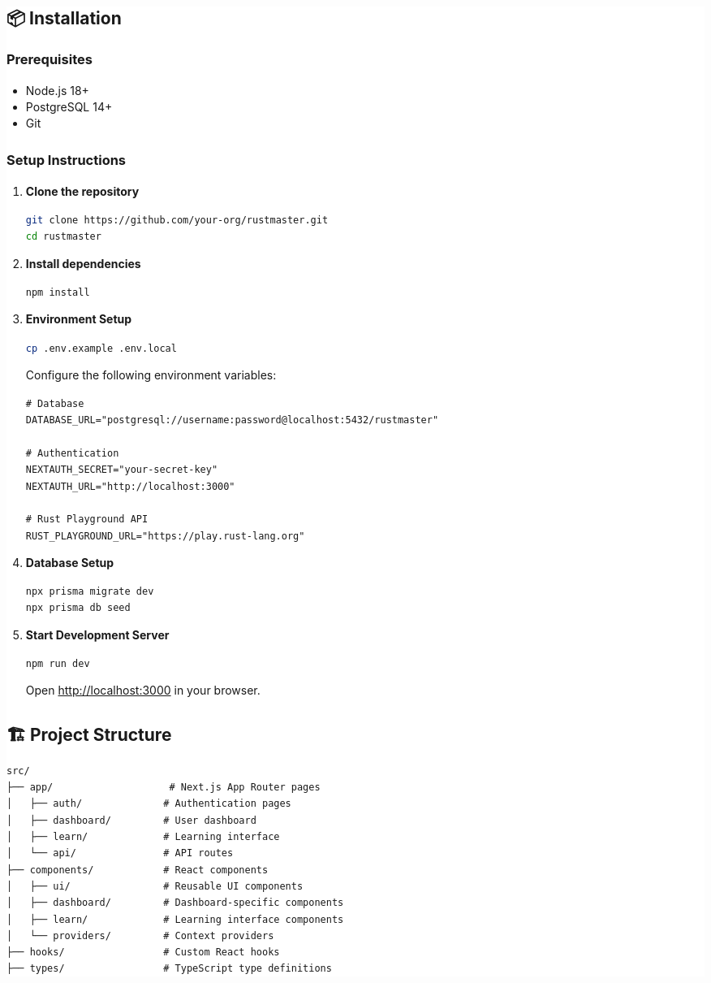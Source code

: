 ## 📦 Installation

### Prerequisites
- Node.js 18+ 
- PostgreSQL 14+
- Git

### Setup Instructions

1. **Clone the repository**
   ```bash
   git clone https://github.com/your-org/rustmaster.git
   cd rustmaster
   ```

2. **Install dependencies**
   ```bash
   npm install
   ```

3. **Environment Setup**
   ```bash
   cp .env.example .env.local
   ```
   
   Configure the following environment variables:
   ```env
   # Database
   DATABASE_URL="postgresql://username:password@localhost:5432/rustmaster"
   
   # Authentication
   NEXTAUTH_SECRET="your-secret-key"
   NEXTAUTH_URL="http://localhost:3000"
   
   # Rust Playground API
   RUST_PLAYGROUND_URL="https://play.rust-lang.org"
   ```

4. **Database Setup**
   ```bash
   npx prisma migrate dev
   npx prisma db seed
   ```

5. **Start Development Server**
   ```bash
   npm run dev
   ```

   Open [http://localhost:3000](http://localhost:3000) in your browser.

## 🏗 Project Structure

```
src/
├── app/                    # Next.js App Router pages
│   ├── auth/              # Authentication pages
│   ├── dashboard/         # User dashboard
│   ├── learn/             # Learning interface
│   └── api/               # API routes
├── components/            # React components
│   ├── ui/                # Reusable UI components
│   ├── dashboard/         # Dashboard-specific components
│   ├── learn/             # Learning interface components
│   └── providers/         # Context providers
├── hooks/                 # Custom React hooks
├── types/                 # TypeScript type definitions
```
